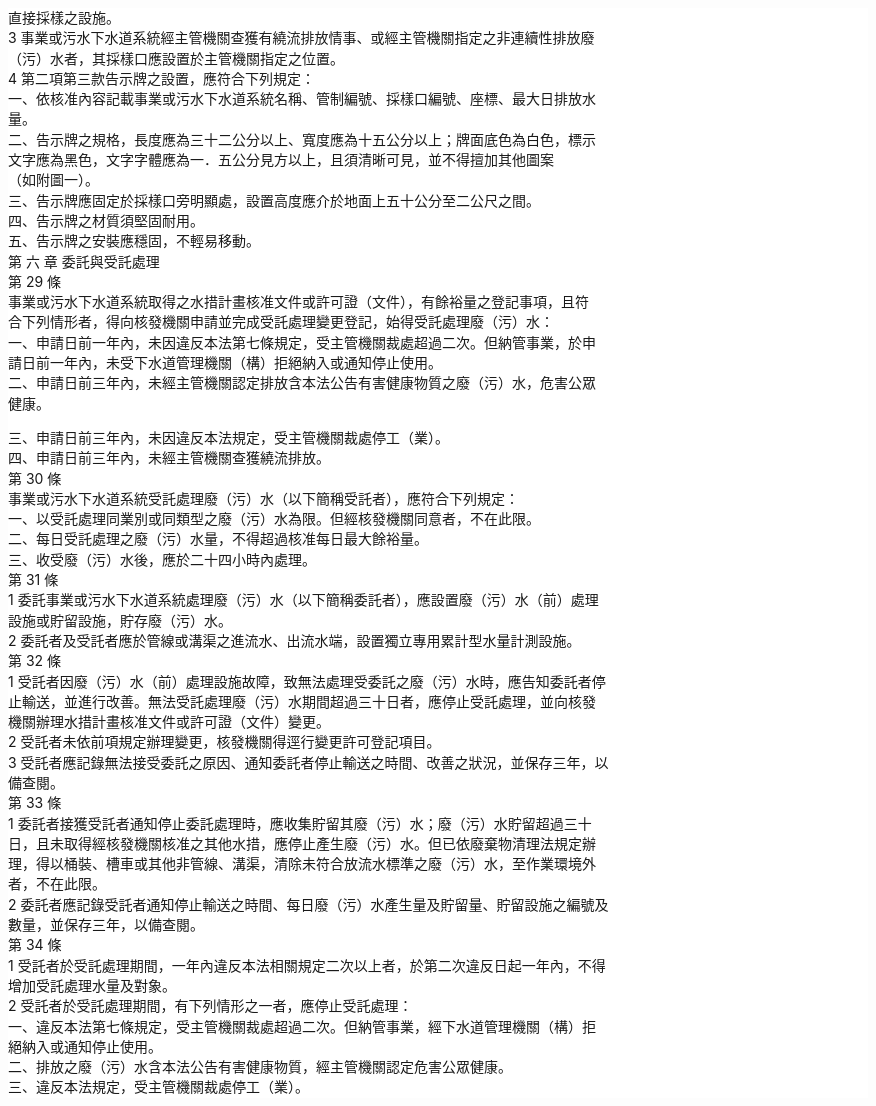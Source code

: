 直接採樣之設施。  
3 事業或污水下水道系統經主管機關查獲有繞流排放情事、或經主管機關指定之非連續性排放廢  
（污）水者，其採樣口應設置於主管機關指定之位置。  
4 第二項第三款告示牌之設置，應符合下列規定：  
一、依核准內容記載事業或污水下水道系統名稱、管制編號、採樣口編號、座標、最大日排放水  
量。  
二、告示牌之規格，長度應為三十二公分以上、寬度應為十五公分以上；牌面底色為白色，標示  
文字應為黑色，文字字體應為一．五公分見方以上，且須清晰可見，並不得擅加其他圖案  
（如附圖一）。  
三、告示牌應固定於採樣口旁明顯處，設置高度應介於地面上五十公分至二公尺之間。  
四、告示牌之材質須堅固耐用。  
五、告示牌之安裝應穩固，不輕易移動。  
第 六 章 委託與受託處理  
第 29 條  
事業或污水下水道系統取得之水措計畫核准文件或許可證（文件），有餘裕量之登記事項，且符  
合下列情形者，得向核發機關申請並完成受託處理變更登記，始得受託處理廢（污）水：  
一、申請日前一年內，未因違反本法第七條規定，受主管機關裁處超過二次。但納管事業，於申  
請日前一年內，未受下水道管理機關（構）拒絕納入或通知停止使用。  
二、申請日前三年內，未經主管機關認定排放含本法公告有害健康物質之廢（污）水，危害公眾  
健康。  


三、申請日前三年內，未因違反本法規定，受主管機關裁處停工（業）。  
四、申請日前三年內，未經主管機關查獲繞流排放。  
第 30 條  
事業或污水下水道系統受託處理廢（污）水（以下簡稱受託者），應符合下列規定：  
一、以受託處理同業別或同類型之廢（污）水為限。但經核發機關同意者，不在此限。  
二、每日受託處理之廢（污）水量，不得超過核准每日最大餘裕量。  
三、收受廢（污）水後，應於二十四小時內處理。  
第 31 條  
1 委託事業或污水下水道系統處理廢（污）水（以下簡稱委託者），應設置廢（污）水（前）處理  
設施或貯留設施，貯存廢（污）水。  
2 委託者及受託者應於管線或溝渠之進流水、出流水端，設置獨立專用累計型水量計測設施。  
第 32 條  
1 受託者因廢（污）水（前）處理設施故障，致無法處理受委託之廢（污）水時，應告知委託者停  
止輸送，並進行改善。無法受託處理廢（污）水期間超過三十日者，應停止受託處理，並向核發  
機關辦理水措計畫核准文件或許可證（文件）變更。  
2 受託者未依前項規定辦理變更，核發機關得逕行變更許可登記項目。  
3 受託者應記錄無法接受委託之原因、通知委託者停止輸送之時間、改善之狀況，並保存三年，以  
備查閱。  
第 33 條  
1 委託者接獲受託者通知停止委託處理時，應收集貯留其廢（污）水；廢（污）水貯留超過三十  
日，且未取得經核發機關核准之其他水措，應停止產生廢（污）水。但已依廢棄物清理法規定辦  
理，得以桶裝、槽車或其他非管線、溝渠，清除未符合放流水標準之廢（污）水，至作業環境外  
者，不在此限。  
2 委託者應記錄受託者通知停止輸送之時間、每日廢（污）水產生量及貯留量、貯留設施之編號及  
數量，並保存三年，以備查閱。  
第 34 條  
1 受託者於受託處理期間，一年內違反本法相關規定二次以上者，於第二次違反日起一年內，不得  
增加受託處理水量及對象。  
2 受託者於受託處理期間，有下列情形之一者，應停止受託處理：  
一、違反本法第七條規定，受主管機關裁處超過二次。但納管事業，經下水道管理機關（構）拒  
絕納入或通知停止使用。  
二、排放之廢（污）水含本法公告有害健康物質，經主管機關認定危害公眾健康。  
三、違反本法規定，受主管機關裁處停工（業）。  

